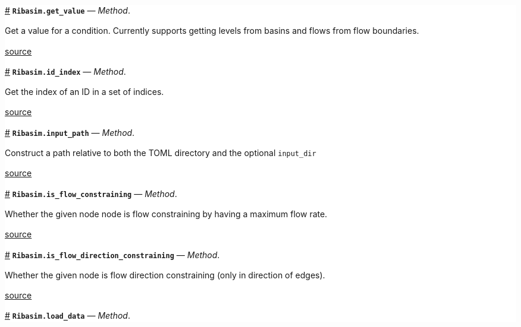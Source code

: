<a id='Ribasim.get_value-Tuple{Ribasim.Parameters, Int64, String, Float64, AbstractVector{Float64}, Float64}' href='#Ribasim.get_value-Tuple{Ribasim.Parameters, Int64, String, Float64, AbstractVector{Float64}, Float64}'>#</a>
**`Ribasim.get_value`** &mdash; *Method*.



Get a value for a condition. Currently supports getting levels from basins and flows from flow boundaries.


<a target='_blank' href='https://github.com/Deltares/Ribasim.jl/blob/98014f3c51fdc2efad74f19b6c3b28b5d93bf136/core/src/bmi.jl#LL266-L269' class='documenter-source'>source</a><br>

<a id='Ribasim.id_index-Tuple{Dictionaries.Indices{Int64}, Int64}' href='#Ribasim.id_index-Tuple{Dictionaries.Indices{Int64}, Int64}'>#</a>
**`Ribasim.id_index`** &mdash; *Method*.



Get the index of an ID in a set of indices.


<a target='_blank' href='https://github.com/Deltares/Ribasim.jl/blob/98014f3c51fdc2efad74f19b6c3b28b5d93bf136/core/src/utils.jl#LL431' class='documenter-source'>source</a><br>

<a id='Ribasim.input_path-Tuple{Ribasim.config.Config, String}' href='#Ribasim.input_path-Tuple{Ribasim.config.Config, String}'>#</a>
**`Ribasim.input_path`** &mdash; *Method*.



Construct a path relative to both the TOML directory and the optional `input_dir`


<a target='_blank' href='https://github.com/Deltares/Ribasim.jl/blob/98014f3c51fdc2efad74f19b6c3b28b5d93bf136/core/src/io.jl#LL123' class='documenter-source'>source</a><br>

<a id='Ribasim.is_flow_constraining-Tuple{Ribasim.AbstractParameterNode}' href='#Ribasim.is_flow_constraining-Tuple{Ribasim.AbstractParameterNode}'>#</a>
**`Ribasim.is_flow_constraining`** &mdash; *Method*.



Whether the given node node is flow constraining by having a maximum flow rate.


<a target='_blank' href='https://github.com/Deltares/Ribasim.jl/blob/98014f3c51fdc2efad74f19b6c3b28b5d93bf136/core/src/utils.jl#LL922' class='documenter-source'>source</a><br>

<a id='Ribasim.is_flow_direction_constraining-Tuple{Ribasim.AbstractParameterNode}' href='#Ribasim.is_flow_direction_constraining-Tuple{Ribasim.AbstractParameterNode}'>#</a>
**`Ribasim.is_flow_direction_constraining`** &mdash; *Method*.



Whether the given node is flow direction constraining (only in direction of edges).


<a target='_blank' href='https://github.com/Deltares/Ribasim.jl/blob/98014f3c51fdc2efad74f19b6c3b28b5d93bf136/core/src/utils.jl#LL925' class='documenter-source'>source</a><br>

<a id='Ribasim.load_data-Tuple{SQLite.DB, Ribasim.config.Config, Type{<:Legolas.AbstractRecord}}' href='#Ribasim.load_data-Tuple{SQLite.DB, Ribasim.config.Config, Type{<:Legolas.AbstractRecord}}'>#</a>
**`Ribasim.load_data`** &mdash; *Method*.
